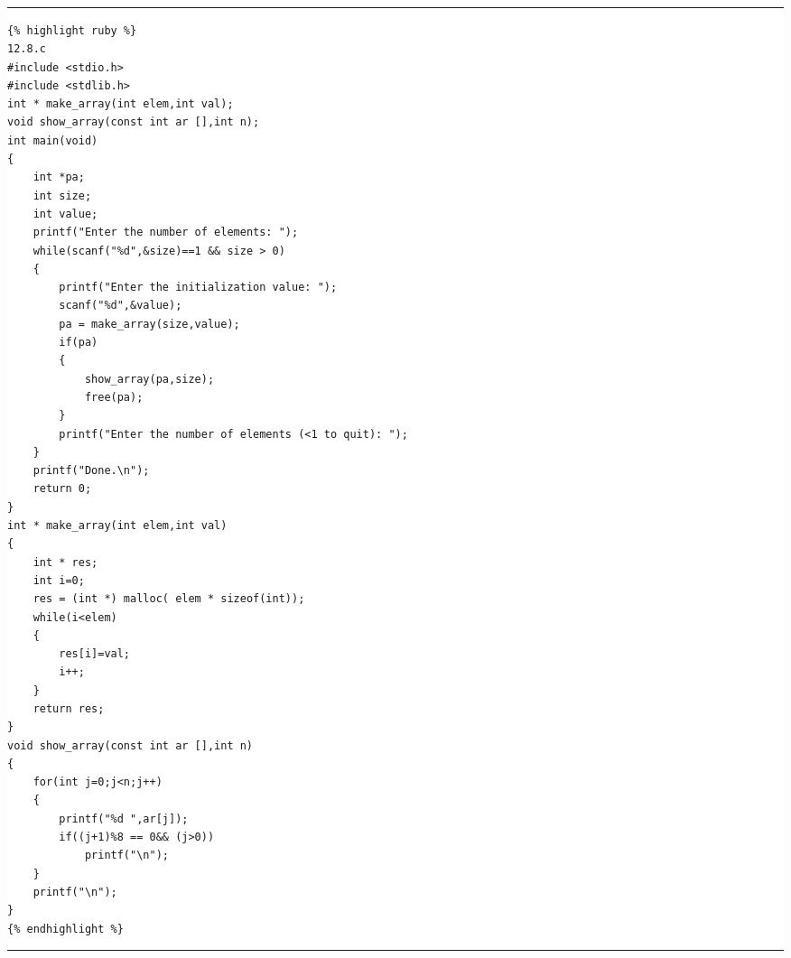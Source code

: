 	
---

	{% highlight ruby %}
	12.8.c
    #include <stdio.h>
    #include <stdlib.h>
    int * make_array(int elem,int val);
    void show_array(const int ar [],int n);
    int main(void)
    {
        int *pa;
        int size;
        int value;
        printf("Enter the number of elements: ");
        while(scanf("%d",&size)==1 && size > 0)
        {
            printf("Enter the initialization value: ");
            scanf("%d",&value);
            pa = make_array(size,value);
            if(pa)
            {
                show_array(pa,size);
                free(pa);
            }
            printf("Enter the number of elements (<1 to quit): ");
        }
        printf("Done.\n");
        return 0;
    }
    int * make_array(int elem,int val)
    {
        int * res;
        int i=0;
        res = (int *) malloc( elem * sizeof(int));
        while(i<elem)
        {
            res[i]=val;
            i++;
        }
        return res;
    }
    void show_array(const int ar [],int n)
    {
        for(int j=0;j<n;j++)
        {
            printf("%d ",ar[j]);
            if((j+1)%8 == 0&& (j>0))
                printf("\n");
        }
        printf("\n");
    }
	{% endhighlight %}
	
---